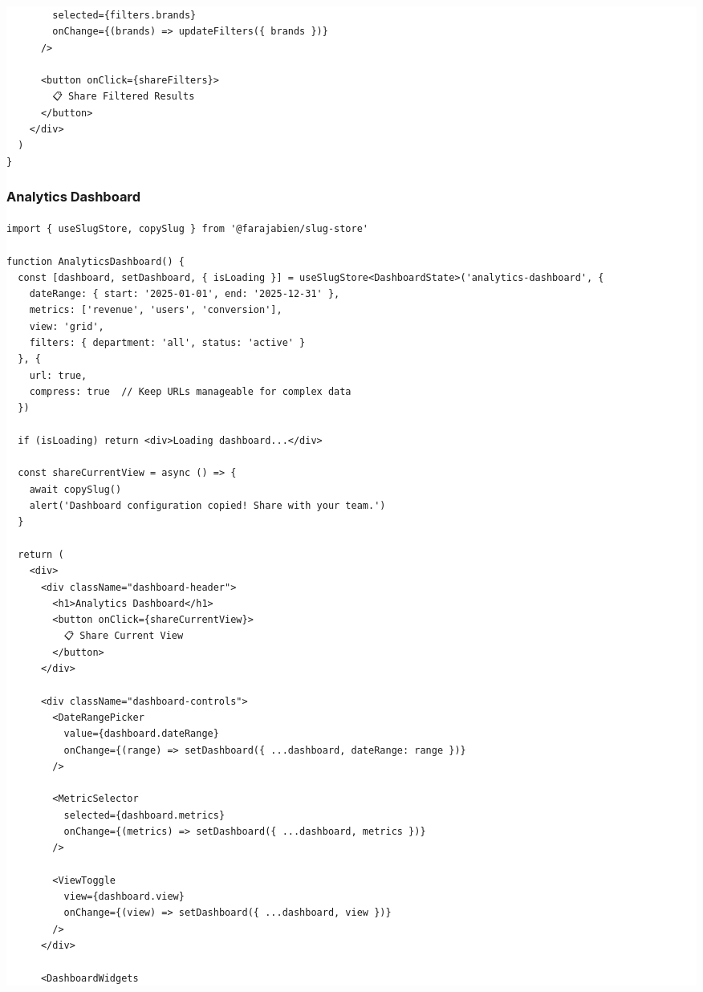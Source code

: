 ```tsx
        selected={filters.brands}
        onChange={(brands) => updateFilters({ brands })}
      />
      
      <button onClick={shareFilters}>
        📋 Share Filtered Results
      </button>
    </div>
  )
}
```

### **Analytics Dashboard**

```tsx
import { useSlugStore, copySlug } from '@farajabien/slug-store'

function AnalyticsDashboard() {
  const [dashboard, setDashboard, { isLoading }] = useSlugStore<DashboardState>('analytics-dashboard', {
    dateRange: { start: '2025-01-01', end: '2025-12-31' },
    metrics: ['revenue', 'users', 'conversion'],
    view: 'grid',
    filters: { department: 'all', status: 'active' }
  }, {
    url: true,
    compress: true  // Keep URLs manageable for complex data
  })

  if (isLoading) return <div>Loading dashboard...</div>

  const shareCurrentView = async () => {
    await copySlug()
    alert('Dashboard configuration copied! Share with your team.')
  }

  return (
    <div>
      <div className="dashboard-header">
        <h1>Analytics Dashboard</h1>
        <button onClick={shareCurrentView}>
          📋 Share Current View
        </button>
      </div>
      
      <div className="dashboard-controls">
        <DateRangePicker 
          value={dashboard.dateRange}
          onChange={(range) => setDashboard({ ...dashboard, dateRange: range })}
        />
        
        <MetricSelector
          selected={dashboard.metrics}
          onChange={(metrics) => setDashboard({ ...dashboard, metrics })}
        />
        
        <ViewToggle
          view={dashboard.view}
          onChange={(view) => setDashboard({ ...dashboard, view })}
        />
      </div>
      
      <DashboardWidgets 
```